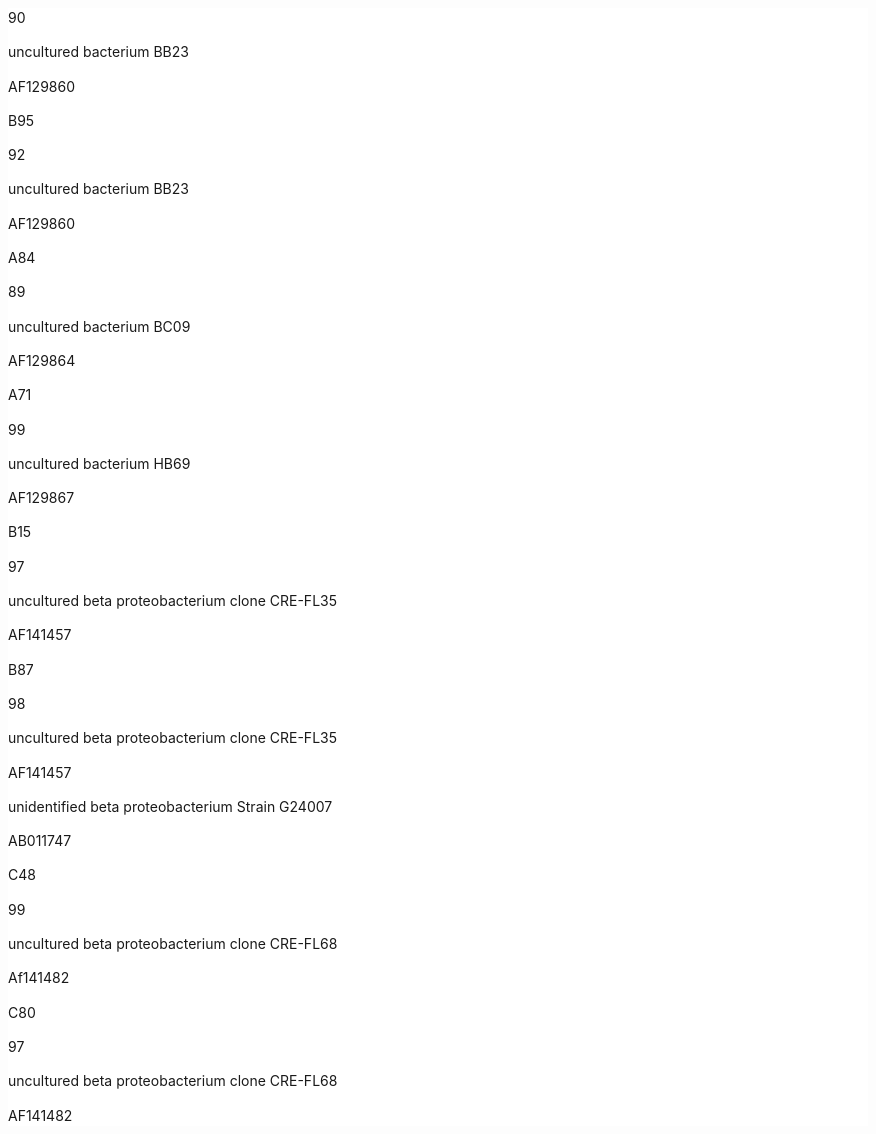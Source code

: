  90 

 uncultured bacterium BB23 

 AF129860 

 B95 

 92 

 uncultured bacterium BB23 

 AF129860 

 A84 

 89 

 uncultured bacterium BC09 

 AF129864 

 A71 

 99 

 uncultured bacterium HB69 

 AF129867 

 B15 

 97 

 uncultured beta proteobacterium clone CRE-FL35 

 AF141457 

 B87 

 98 

 uncultured beta proteobacterium clone CRE-FL35 

 AF141457 

 unidentified beta proteobacterium Strain G24007 

 AB011747 

 C48 

 99 

 uncultured beta proteobacterium clone CRE-FL68 

 Af141482 

 C80 

 97 

 uncultured beta proteobacterium clone CRE-FL68 

 AF141482 
